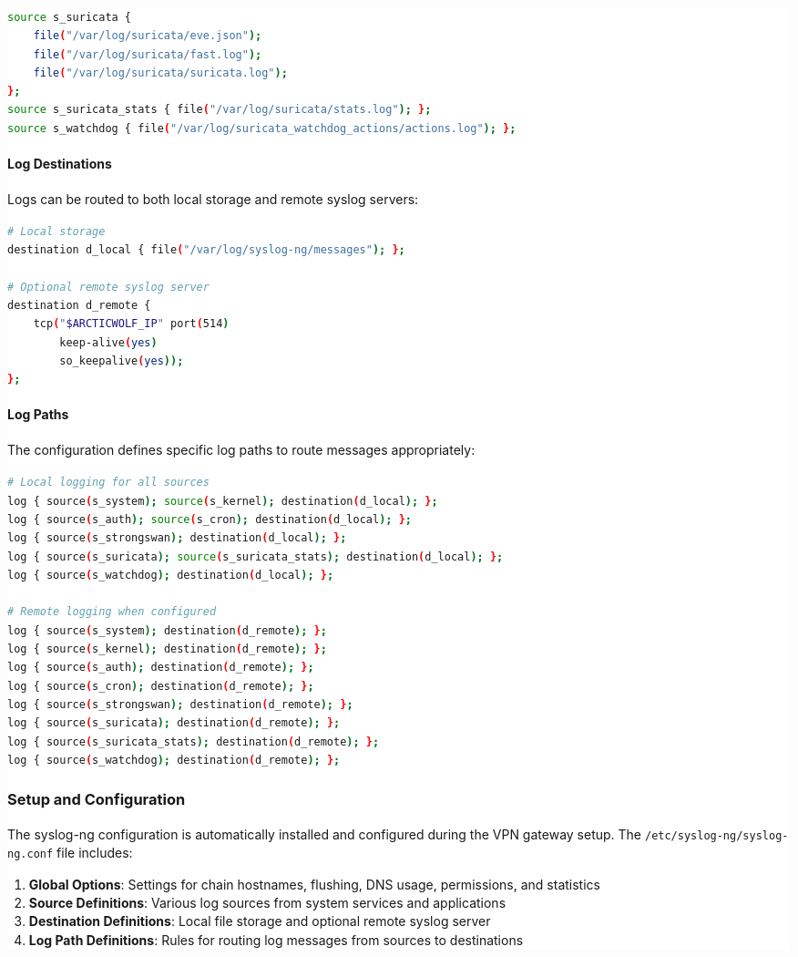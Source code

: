```bash
source s_suricata { 
    file("/var/log/suricata/eve.json"); 
    file("/var/log/suricata/fast.log");
    file("/var/log/suricata/suricata.log");
};
source s_suricata_stats { file("/var/log/suricata/stats.log"); };
source s_watchdog { file("/var/log/suricata_watchdog_actions/actions.log"); };
```

#### Log Destinations

Logs can be routed to both local storage and remote syslog servers:

```bash
# Local storage
destination d_local { file("/var/log/syslog-ng/messages"); };

# Optional remote syslog server
destination d_remote {
    tcp("$ARCTICWOLF_IP" port(514) 
        keep-alive(yes)
        so_keepalive(yes));
};
```

#### Log Paths

The configuration defines specific log paths to route messages appropriately:

```bash
# Local logging for all sources
log { source(s_system); source(s_kernel); destination(d_local); };
log { source(s_auth); source(s_cron); destination(d_local); };
log { source(s_strongswan); destination(d_local); };
log { source(s_suricata); source(s_suricata_stats); destination(d_local); };
log { source(s_watchdog); destination(d_local); };

# Remote logging when configured
log { source(s_system); destination(d_remote); };
log { source(s_kernel); destination(d_remote); };
log { source(s_auth); destination(d_remote); };
log { source(s_cron); destination(d_remote); };
log { source(s_strongswan); destination(d_remote); };
log { source(s_suricata); destination(d_remote); };
log { source(s_suricata_stats); destination(d_remote); };
log { source(s_watchdog); destination(d_remote); };
```

### Setup and Configuration

The syslog-ng configuration is automatically installed and configured during the VPN gateway setup. The `/etc/syslog-ng/syslog-ng.conf` file includes:

1. **Global Options**: Settings for chain hostnames, flushing, DNS usage, permissions, and statistics
2. **Source Definitions**: Various log sources from system services and applications  
3. **Destination Definitions**: Local file storage and optional remote syslog server
4. **Log Path Definitions**: Rules for routing log messages from sources to destinations

